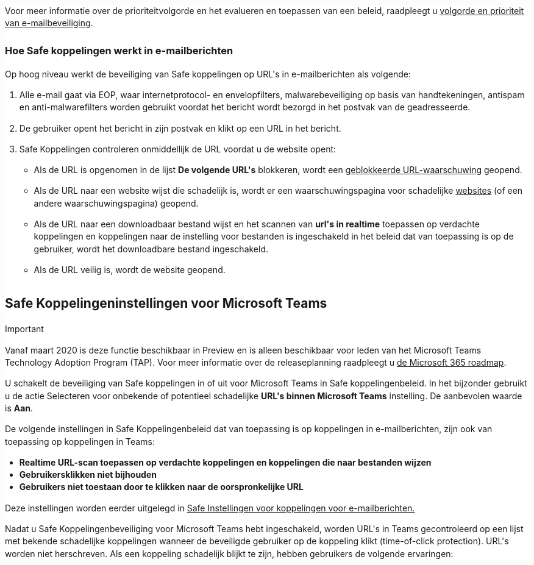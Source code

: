   Voor meer informatie over de prioriteitvolgorde en het evalueren en toepassen van een beleid, raadpleegt u [volgorde en prioriteit van e-mailbeveiliging](how-policies-and-protections-are-combined.md).
  
### <a name="how-safe-links-works-in-email-messages"></a>Hoe Safe koppelingen werkt in e-mailberichten

Op hoog niveau werkt de beveiliging van Safe koppelingen op URL's in e-mailberichten als volgende:

1. Alle e-mail gaat via EOP, waar internetprotocol- en envelopfilters, malwarebeveiliging op basis van handtekeningen, antispam en anti-malwarefilters worden gebruikt voordat het bericht wordt bezorgd in het postvak van de geadresseerde.

2. De gebruiker opent het bericht in zijn postvak en klikt op een URL in het bericht.

3. Safe Koppelingen controleren onmiddellijk de URL voordat u de website opent:

   - Als de URL is opgenomen in de lijst **De volgende URL's** blokkeren, wordt een [geblokkeerde URL-waarschuwing](#blocked-url-warning) geopend.

   - Als de URL naar een website wijst die schadelijk is, wordt er een waarschuwingspagina voor schadelijke [websites](#malicious-website-warning) (of een andere waarschuwingspagina) geopend.

   - Als de URL naar een downloadbaar bestand wijst en het scannen van **url's in realtime** toepassen op verdachte koppelingen en koppelingen naar de instelling voor bestanden is ingeschakeld in het beleid dat van toepassing is op de gebruiker, wordt het downloadbare bestand ingeschakeld.

   - Als de URL veilig is, wordt de website geopend.

## <a name="safe-links-settings-for-microsoft-teams"></a>Safe Koppelingeninstellingen voor Microsoft Teams

> [!IMPORTANT]
> Vanaf maart 2020 is deze functie beschikbaar in Preview en is alleen beschikbaar voor leden van het Microsoft Teams Technology Adoption Program (TAP). Voor meer informatie over de releaseplanning raadpleegt u [de Microsoft 365 roadmap](https://www.microsoft.com/microsoft-365/roadmap?rtc=1&filters=&searchterms=Safe%2CLinks%2CProtection%2Cfor%2CMicrosoft%2CTeams).

U schakelt de beveiliging van Safe koppelingen in of uit voor Microsoft Teams in Safe koppelingenbeleid. In het bijzonder gebruikt u de actie Selecteren voor onbekende of potentieel schadelijke **URL's binnen Microsoft Teams** instelling. De aanbevolen waarde is **Aan**.

De volgende instellingen in Safe Koppelingenbeleid dat van toepassing is op koppelingen in e-mailberichten, zijn ook van toepassing op koppelingen in Teams:

- **Realtime URL-scan toepassen op verdachte koppelingen en koppelingen die naar bestanden wijzen**
- **Gebruikersklikken niet bijhouden**
- **Gebruikers niet toestaan door te klikken naar de oorspronkelijke URL**

Deze instellingen worden eerder uitgelegd in [Safe Instellingen voor koppelingen voor e-mailberichten.](#safe-links-settings-for-email-messages)

Nadat u Safe Koppelingenbeveiliging voor Microsoft Teams hebt ingeschakeld, worden URL's in Teams gecontroleerd op een lijst met bekende schadelijke koppelingen wanneer de beveiligde gebruiker op de koppeling klikt (time-of-click protection). URL's worden niet herschreven. Als een koppeling schadelijk blijkt te zijn, hebben gebruikers de volgende ervaringen:
